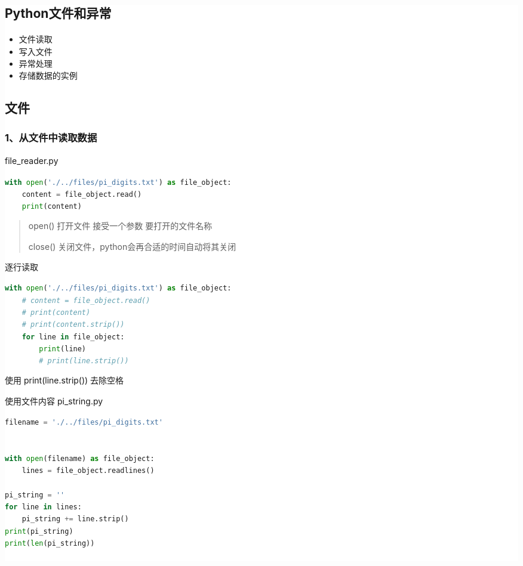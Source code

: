 



## Python文件和异常

- 文件读取
- 写入文件
- 异常处理
- 存储数据的实例

## 文件



### 1、从文件中读取数据



file_reader.py

```python
with open('./../files/pi_digits.txt') as file_object:
    content = file_object.read()
    print(content)
```



> open() 打开文件 接受一个参数 要打开的文件名称
>
> close() 关闭文件，python会再合适的时间自动将其关闭



逐行读取

```python
with open('./../files/pi_digits.txt') as file_object:
    # content = file_object.read()
    # print(content)
    # print(content.strip())
    for line in file_object:
        print(line)
        # print(line.strip())
```



使用 print(line.strip()) 去除空格



使用文件内容 pi_string.py

```python
filename = './../files/pi_digits.txt'


with open(filename) as file_object:
    lines = file_object.readlines()

pi_string = ''
for line in lines:
    pi_string += line.strip()
print(pi_string)
print(len(pi_string))
    
```
